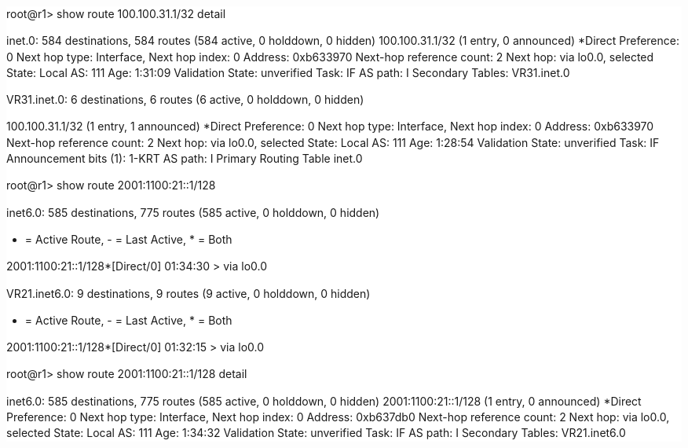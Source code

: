 root@r1> show route 100.100.31.1/32 detail

inet.0: 584 destinations, 584 routes (584 active, 0 holddown, 0 hidden)
100.100.31.1/32 (1 entry, 0 announced)
        *Direct Preference: 0
                Next hop type: Interface, Next hop index: 0
                Address: 0xb633970
                Next-hop reference count: 2
                Next hop: via lo0.0, selected
                State: <Active Int>
                Local AS:   111
                Age: 1:31:09
                Validation State: unverified
                Task: IF
                AS path: I
                Secondary Tables: VR31.inet.0

VR31.inet.0: 6 destinations, 6 routes (6 active, 0 holddown, 0 hidden)

100.100.31.1/32 (1 entry, 1 announced)
        *Direct Preference: 0
                Next hop type: Interface, Next hop index: 0
                Address: 0xb633970
                Next-hop reference count: 2
                Next hop: via lo0.0, selected
                State: <Secondary Active Int>
                Local AS:   111
                Age: 1:28:54
                Validation State: unverified
                Task: IF
                Announcement bits (1): 1-KRT
                AS path: I
                Primary Routing Table inet.0

root@r1> show route 2001:1100:21::1/128

inet6.0: 585 destinations, 775 routes (585 active, 0 holddown, 0 hidden)
+ = Active Route, - = Last Active, * = Both

2001:1100:21::1/128*[Direct/0] 01:34:30
                    > via lo0.0

VR21.inet6.0: 9 destinations, 9 routes (9 active, 0 holddown, 0 hidden)
+ = Active Route, - = Last Active, * = Both

2001:1100:21::1/128*[Direct/0] 01:32:15
                    > via lo0.0

root@r1> show route 2001:1100:21::1/128 detail

inet6.0: 585 destinations, 775 routes (585 active, 0 holddown, 0 hidden)
2001:1100:21::1/128 (1 entry, 0 announced)
        *Direct Preference: 0
                Next hop type: Interface, Next hop index: 0
                Address: 0xb637db0
                Next-hop reference count: 2
                Next hop: via lo0.0, selected
                State: <Active Int>
                Local AS:   111
                Age: 1:34:32
                Validation State: unverified
                Task: IF
                AS path: I
                Secondary Tables: VR21.inet6.0

